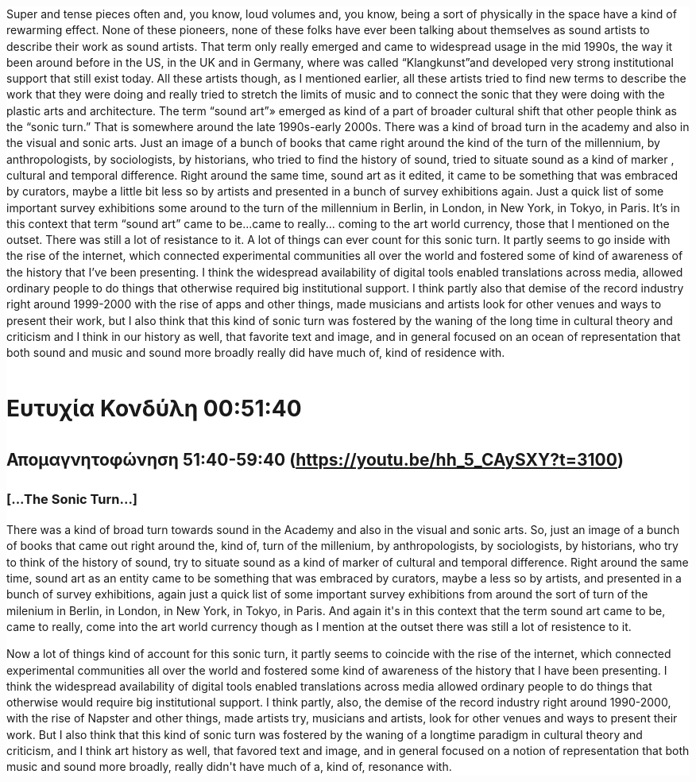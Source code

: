 Super and tense pieces often and, you know, loud volumes and, you know, being a sort of physically in the space have a kind of rewarming effect.
None of these pioneers, none of these folks have ever been talking about themselves as sound artists to describe their work as sound artists. That term only really emerged and came to widespread usage in the mid 1990s, the way it been around before in the US, in the UK and in Germany, where was called “Klangkunst”and developed very strong institutional support that still exist today. All these artists though, as I mentioned earlier, all these artists tried to find new terms to describe the work that they were doing and really tried to stretch the limits of music and to connect the sonic that they were doing with the plastic arts and architecture. The term “sound art”» emerged as kind of a part of broader cultural shift that other people think as the “sonic turn.” That is somewhere around the late 1990s-early 2000s. There was a kind of broad turn in the academy and also in the visual and sonic arts. Just an image of a bunch of books that came right around the kind of the turn of the millennium, by anthropologists, by sociologists, by historians, who tried to find the history of sound, tried to situate sound as a kind of marker , cultural and temporal difference. Right around the same time, sound art as it edited, it came to be something that was embraced by curators, maybe a little bit less so by artists and presented in a bunch of survey exhibitions again. Just a quick list of some important survey exhibitions some around to the turn of the millennium in Berlin, in London, in New York, in Tokyo, in Paris. It’s in this context that term “sound art” came to be...came to really... coming to the art world currency, those that I mentioned on the outset. There was still a lot of resistance to it. A lot of things can ever count for this sonic turn. It partly seems to go inside with the rise of the internet, which connected experimental communities all over the world and fostered some of kind of awareness of the history that I’ve been presenting. I think the widespread availability of digital tools enabled translations across media, allowed ordinary people to do things that otherwise required big institutional support. I think partly also that demise of the record industry right around 1999-2000 with the rise of apps and other things, made musicians and artists look for other venues and ways to present their work, but I also think that this kind of sonic turn was fostered by the waning of the long time in cultural theory and criticism and I think in our history as well, that favorite text and image, and in general focused on an ocean of representation that both sound and music and sound more broadly really did have much of, kind of residence with. 

# Ευτυχία Κονδύλη 00:51:40

## Απομαγνητοφώνηση 51:40-59:40 (https://youtu.be/hh_5_CAySXY?t=3100)
### [...The Sonic Turn...]
There was a kind of broad turn towards sound in the Academy and also in the visual and sonic arts. 
So, just an image of a bunch of books that came out right around the, kind of, turn of the millenium, by anthropologists, by sociologists, by historians, who try to think of the history of sound, try to situate sound as a kind of marker of cultural and temporal difference. 
Right around the same time, sound art as an entity came to be something that was embraced by curators, maybe a less so by artists, and presented in a bunch of survey exhibitions, again just a quick list of some important survey exhibitions from around the sort of turn of the milenium in Berlin, in London, in New York, in Tokyo, in Paris. 
And again it's in this context that the term sound art came to be, came to really, come into the art world currency though as I mention at the outset there was still a lot of resistence to it. 

Now a lot of things kind of account for this sonic turn, it partly seems to coincide with the rise of the internet, which connected experimental communities all over the world and fostered some kind of awareness of the history that I have been presenting. 
I think the widespread availability of digital tools enabled translations across media allowed ordinary people to do things that otherwise would require big institutional support. 
I think partly, also, the demise of the record industry right around 1990-2000, with the rise of Napster and other things, made artists try, musicians and artists, look for other venues and ways to present their work. 
But I also think that this kind of sonic turn was fostered by the waning of a longtime paradigm in cultural theory and criticism, and I think art history as well, that favored text and image, and in general focused on a notion of representation that both music and sound more broadly, really didn't have much of a, kind of, resonance with. 
